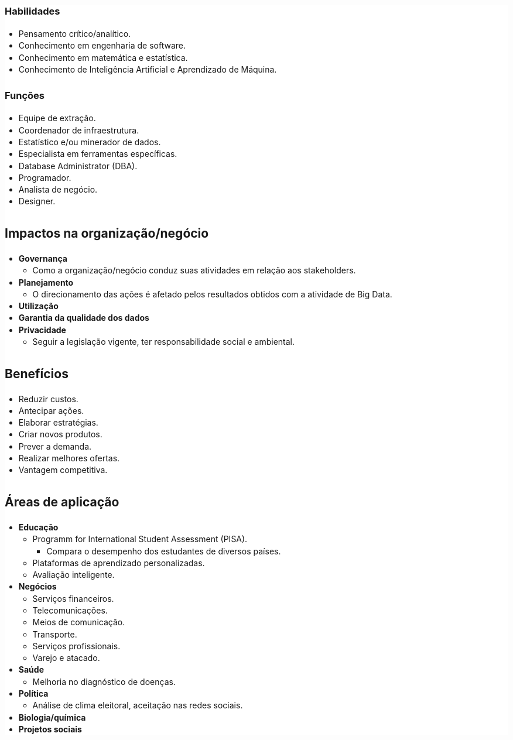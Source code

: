 ### Habilidades

- Pensamento crítico/analítico.
- Conhecimento em engenharia de software.
- Conhecimento em matemática e estatística.
- Conhecimento de Inteligência Artificial e Aprendizado de Máquina.

### Funções

- Equipe de extração.
- Coordenador de infraestrutura.
- Estatístico e/ou minerador de dados.
- Especialista em ferramentas específicas.
- Database Administrator (DBA).
- Programador.
- Analista de negócio.
- Designer.

## Impactos na organização/negócio

- **Governança**
  - Como a organização/negócio conduz suas atividades em relação aos stakeholders.
- **Planejamento**
  - O direcionamento das ações é afetado pelos resultados obtidos com a atividade de Big Data.
- **Utilização**
- **Garantia da qualidade dos dados**
- **Privacidade**
  - Seguir a legislação vigente, ter responsabilidade social e ambiental.

## Benefícios

- Reduzir custos.
- Antecipar ações.
- Elaborar estratégias.
- Criar novos produtos.
- Prever a demanda.
- Realizar melhores ofertas.
- Vantagem competitiva.

## Áreas de aplicação

- **Educação**
  - Programm for International Student Assessment (PISA).
    - Compara o desempenho dos estudantes de diversos países.
  - Plataformas de aprendizado personalizadas.
  - Avaliação inteligente.
- **Negócios**
  - Serviços financeiros.
  - Telecomunicações.
  - Meios de comunicação.
  - Transporte.
  - Serviços profissionais.
  - Varejo e atacado.
- **Saúde**
  - Melhoria no diagnóstico de doenças.
- **Política**
  - Análise de clima eleitoral, aceitação nas redes sociais.
- **Biologia/química**
- **Projetos sociais**
